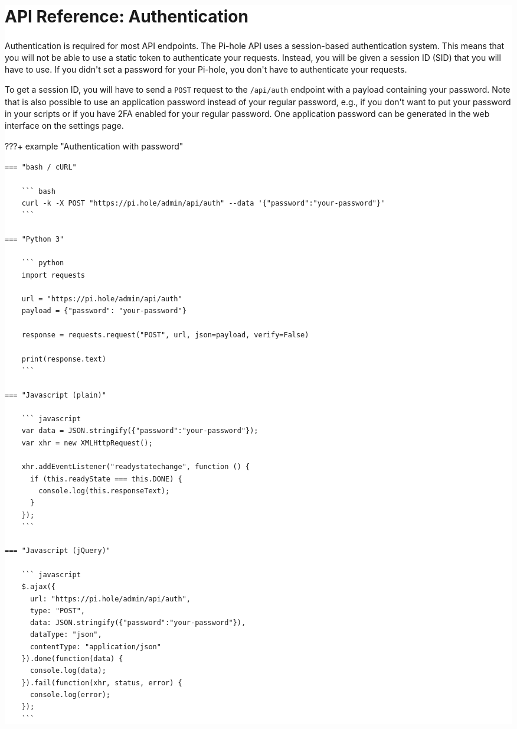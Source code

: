 # API Reference: Authentication

Authentication is required for most API endpoints. The Pi-hole API uses a session-based authentication system. This means that you will not be able to use a static token to authenticate your requests. Instead, you will be given a session ID (SID) that you will have to use. If you didn't set a password for your Pi-hole, you don't have to authenticate your requests.

To get a session ID, you will have to send a `POST` request to the `/api/auth` endpoint with a payload containing your password. Note that is also possible to use an application password instead of your regular password, e.g., if you don't want to put your password in your scripts or if you have 2FA enabled for your regular password. One application password can be generated in the web interface on the settings page.


???+ example "Authentication with password"

    === "bash / cURL"

        ``` bash
        curl -k -X POST "https://pi.hole/admin/api/auth" --data '{"password":"your-password"}'
        ```

    === "Python 3"

        ``` python
        import requests

        url = "https://pi.hole/admin/api/auth"
        payload = {"password": "your-password"}

        response = requests.request("POST", url, json=payload, verify=False)

        print(response.text)
        ```

    === "Javascript (plain)"

        ``` javascript
        var data = JSON.stringify({"password":"your-password"});
        var xhr = new XMLHttpRequest();

        xhr.addEventListener("readystatechange", function () {
          if (this.readyState === this.DONE) {
            console.log(this.responseText);
          }
        });
        ```

    === "Javascript (jQuery)"

        ``` javascript
        $.ajax({
          url: "https://pi.hole/admin/api/auth",
          type: "POST",
          data: JSON.stringify({"password":"your-password"}),
          dataType: "json",
          contentType: "application/json"
        }).done(function(data) {
          console.log(data);
        }).fail(function(xhr, status, error) {
          console.log(error);
        });
        ```
